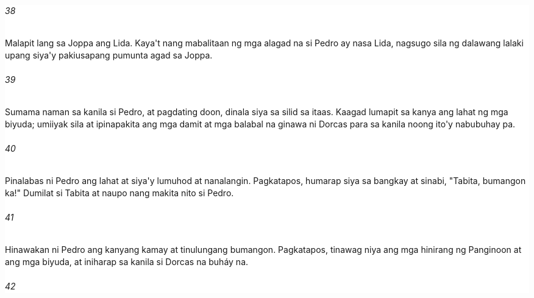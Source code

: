 ###### 38 





Malapit lang sa Joppa ang Lida. Kaya't nang mabalitaan ng mga alagad na si Pedro ay nasa Lida, nagsugo sila ng dalawang lalaki upang siya'y pakiusapang pumunta agad sa Joppa. 











###### 39 





Sumama naman sa kanila si Pedro, at pagdating doon, dinala siya sa silid sa itaas. Kaagad lumapit sa kanya ang lahat ng mga biyuda; umiiyak sila at ipinapakita ang mga damit at mga balabal na ginawa ni Dorcas para sa kanila noong ito'y nabubuhay pa. 











###### 40 





Pinalabas ni Pedro ang lahat at siya'y lumuhod at nanalangin. Pagkatapos, humarap siya sa bangkay at sinabi, "Tabita, bumangon ka!" Dumilat si Tabita at naupo nang makita nito si Pedro. 











###### 41 





Hinawakan ni Pedro ang kanyang kamay at tinulungang bumangon. Pagkatapos, tinawag niya ang mga hinirang ng Panginoon at ang mga biyuda, at iniharap sa kanila si Dorcas na buháy na. 











###### 42 
